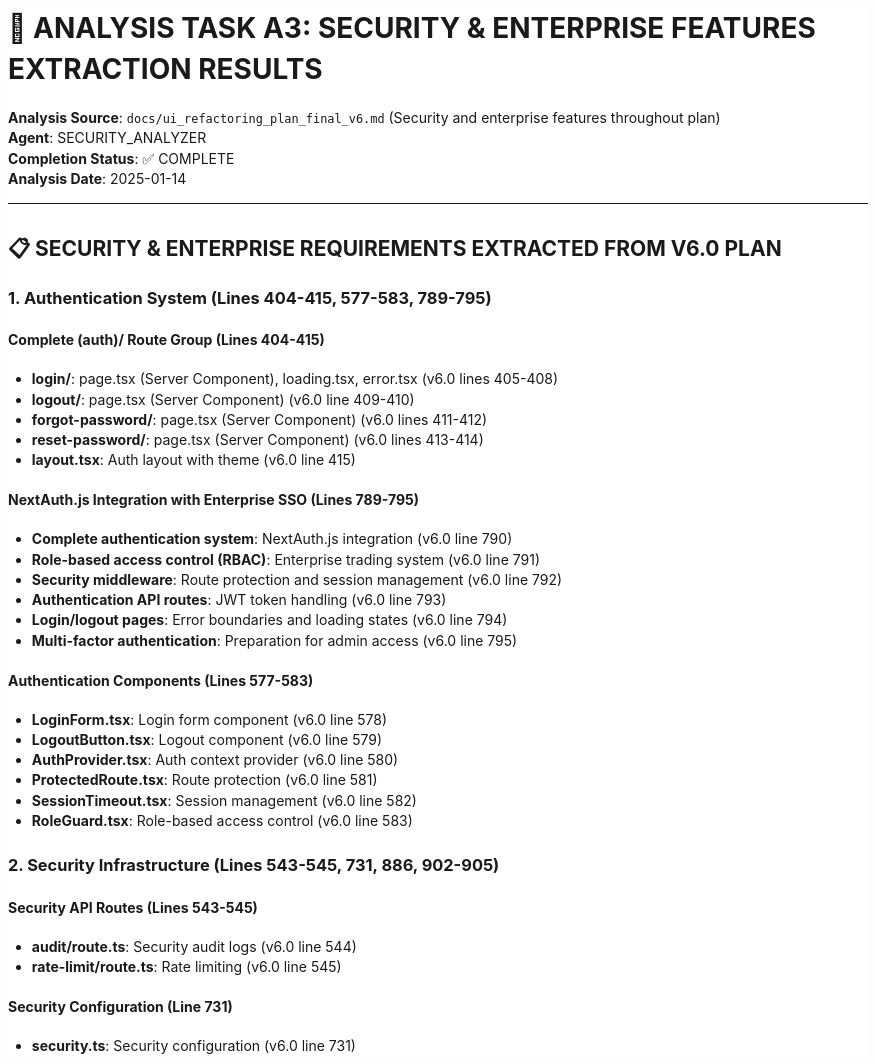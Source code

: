 # 🔐 ANALYSIS TASK A3: SECURITY & ENTERPRISE FEATURES EXTRACTION RESULTS

**Analysis Source**: `docs/ui_refactoring_plan_final_v6.md` (Security and enterprise features throughout plan)  
**Agent**: SECURITY_ANALYZER  
**Completion Status**: ✅ COMPLETE  
**Analysis Date**: 2025-01-14

---

## 📋 SECURITY & ENTERPRISE REQUIREMENTS EXTRACTED FROM V6.0 PLAN

### 1. Authentication System (Lines 404-415, 577-583, 789-795)

#### Complete (auth)/ Route Group (Lines 404-415)
- **login/**: page.tsx (Server Component), loading.tsx, error.tsx (v6.0 lines 405-408)
- **logout/**: page.tsx (Server Component) (v6.0 line 409-410)
- **forgot-password/**: page.tsx (Server Component) (v6.0 lines 411-412)
- **reset-password/**: page.tsx (Server Component) (v6.0 lines 413-414)
- **layout.tsx**: Auth layout with theme (v6.0 line 415)

#### NextAuth.js Integration with Enterprise SSO (Lines 789-795)
- **Complete authentication system**: NextAuth.js integration (v6.0 line 790)
- **Role-based access control (RBAC)**: Enterprise trading system (v6.0 line 791)
- **Security middleware**: Route protection and session management (v6.0 line 792)
- **Authentication API routes**: JWT token handling (v6.0 line 793)
- **Login/logout pages**: Error boundaries and loading states (v6.0 line 794)
- **Multi-factor authentication**: Preparation for admin access (v6.0 line 795)

#### Authentication Components (Lines 577-583)
- **LoginForm.tsx**: Login form component (v6.0 line 578)
- **LogoutButton.tsx**: Logout component (v6.0 line 579)
- **AuthProvider.tsx**: Auth context provider (v6.0 line 580)
- **ProtectedRoute.tsx**: Route protection (v6.0 line 581)
- **SessionTimeout.tsx**: Session management (v6.0 line 582)
- **RoleGuard.tsx**: Role-based access control (v6.0 line 583)

### 2. Security Infrastructure (Lines 543-545, 731, 886, 902-905)

#### Security API Routes (Lines 543-545)
- **audit/route.ts**: Security audit logs (v6.0 line 544)
- **rate-limit/route.ts**: Rate limiting (v6.0 line 545)

#### Security Configuration (Line 731)
- **security.ts**: Security configuration (v6.0 line 731)
